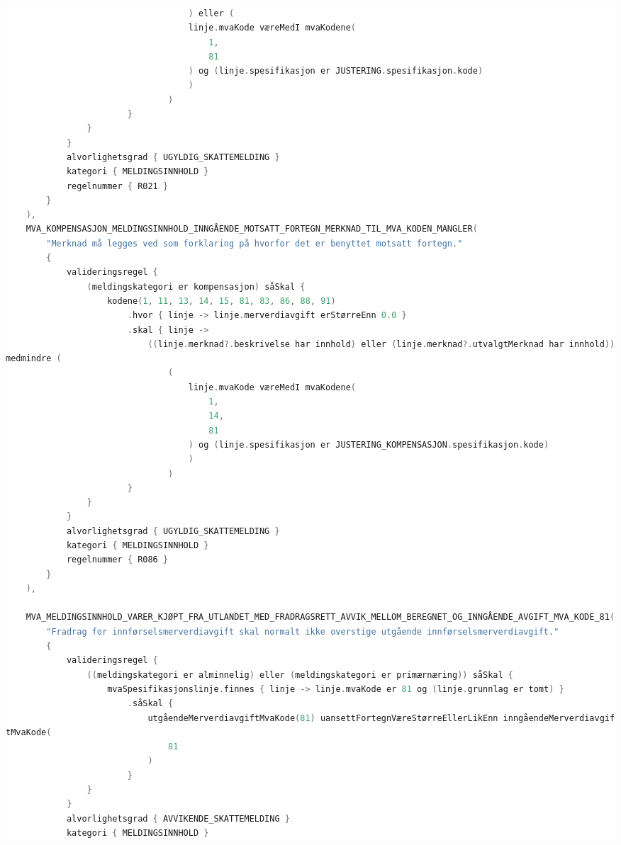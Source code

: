 ```kotlin
                                    ) eller (
                                    linje.mvaKode væreMedI mvaKodene(
                                        1,
                                        81
                                    ) og (linje.spesifikasjon er JUSTERING.spesifikasjon.kode)
                                    )
                                )
                        }
                }
            }
            alvorlighetsgrad { UGYLDIG_SKATTEMELDING }
            kategori { MELDINGSINNHOLD }
            regelnummer { R021 }
        }
    ),
    MVA_KOMPENSASJON_MELDINGSINNHOLD_INNGÅENDE_MOTSATT_FORTEGN_MERKNAD_TIL_MVA_KODEN_MANGLER(
        "Merknad må legges ved som forklaring på hvorfor det er benyttet motsatt fortegn."
        {
            valideringsregel {
                (meldingskategori er kompensasjon) såSkal {
                    kodene(1, 11, 13, 14, 15, 81, 83, 86, 88, 91)
                        .hvor { linje -> linje.merverdiavgift erStørreEnn 0.0 }
                        .skal { linje ->
                            ((linje.merknad?.beskrivelse har innhold) eller (linje.merknad?.utvalgtMerknad har innhold)) medmindre (
                                (
                                    linje.mvaKode væreMedI mvaKodene(
                                        1,
                                        14,
                                        81
                                    ) og (linje.spesifikasjon er JUSTERING_KOMPENSASJON.spesifikasjon.kode)
                                    )
                                )
                        }
                }
            }
            alvorlighetsgrad { UGYLDIG_SKATTEMELDING }
            kategori { MELDINGSINNHOLD }
            regelnummer { R086 }
        }
    ),

    MVA_MELDINGSINNHOLD_VARER_KJØPT_FRA_UTLANDET_MED_FRADRAGSRETT_AVVIK_MELLOM_BEREGNET_OG_INNGÅENDE_AVGIFT_MVA_KODE_81(
        "Fradrag for innførselsmerverdiavgift skal normalt ikke overstige utgående innførselsmerverdiavgift."
        {
            valideringsregel {
                ((meldingskategori er alminnelig) eller (meldingskategori er primærnæring)) såSkal {
                    mvaSpesifikasjonslinje.finnes { linje -> linje.mvaKode er 81 og (linje.grunnlag er tomt) }
                        .såSkal {
                            utgåendeMerverdiavgiftMvaKode(81) uansettFortegnVæreStørreEllerLikEnn inngåendeMerverdiavgiftMvaKode(
                                81
                            )
                        }
                }
            }
            alvorlighetsgrad { AVVIKENDE_SKATTEMELDING }
            kategori { MELDINGSINNHOLD }
```